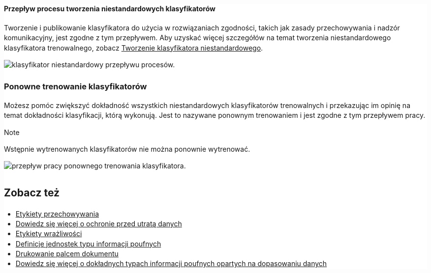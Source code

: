 #### <a name="process-flow-for-creating-custom-classifiers"></a>Przepływ procesu tworzenia niestandardowych klasyfikatorów

Tworzenie i publikowanie klasyfikatora do użycia w rozwiązaniach zgodności, takich jak zasady przechowywania i nadzór komunikacyjny, jest zgodne z tym przepływem. Aby uzyskać więcej szczegółów na temat tworzenia niestandardowego klasyfikatora trenowalnego, zobacz [Tworzenie klasyfikatora niestandardowego](classifier-get-started-with.md).

![klasyfikator niestandardowy przepływu procesów.](../media/classifier-trainable-classifier-flow.png)

### <a name="retraining-classifiers"></a>Ponowne trenowanie klasyfikatorów

Możesz pomóc zwiększyć dokładność wszystkich niestandardowych klasyfikatorów trenowalnych i przekazując im opinię na temat dokładności klasyfikacji, którą wykonują. Jest to nazywane ponownym trenowaniem i jest zgodne z tym przepływem pracy.

> [!NOTE]
> Wstępnie wytrenowanych klasyfikatorów nie można ponownie wytrenować.

![przepływ pracy ponownego trenowania klasyfikatora.](../media/classifier-retraining-workflow.png)

## <a name="see-also"></a>Zobacz też

- [Etykiety przechowywania](retention.md)
- [Dowiedz się więcej o ochronie przed utratą danych](dlp-learn-about-dlp.md)
- [Etykiety wrażliwości](sensitivity-labels.md)
- [Definicje jednostek typu informacji poufnych](sensitive-information-type-entity-definitions.md)
- [Drukowanie palcem dokumentu](document-fingerprinting.md)
- [Dowiedz się więcej o dokładnych typach informacji poufnych opartych na dopasowaniu danych](sit-learn-about-exact-data-match-based-sits.md#learn-about-exact-data-match-based-sensitive-information-types)
